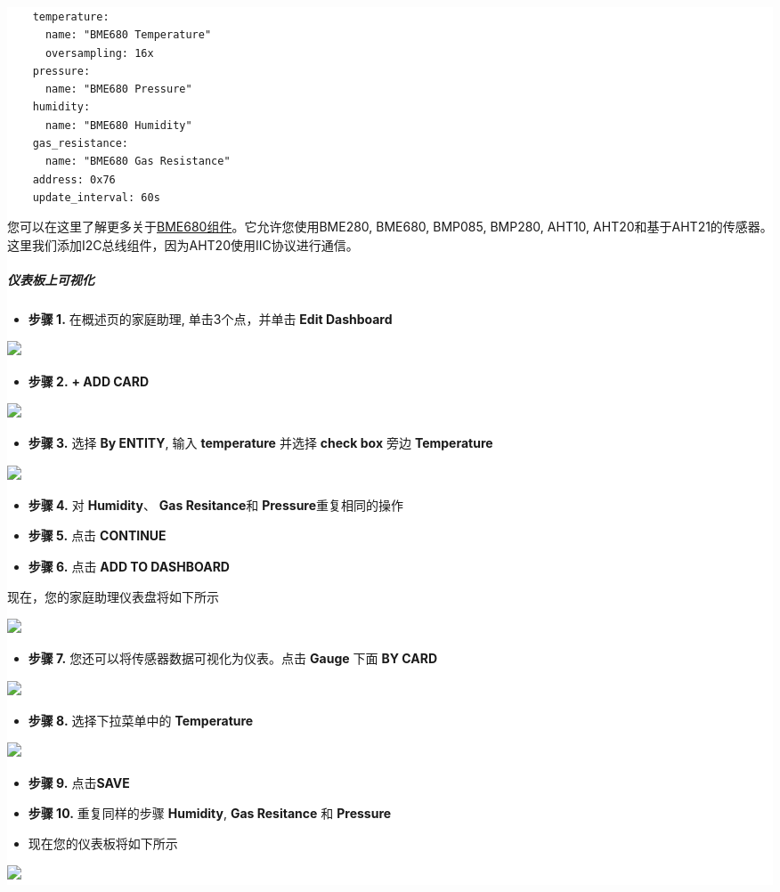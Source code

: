 ```
    temperature:
      name: "BME680 Temperature"
      oversampling: 16x
    pressure:
      name: "BME680 Pressure"
    humidity:
      name: "BME680 Humidity"
    gas_resistance:
      name: "BME680 Gas Resistance"
    address: 0x76
    update_interval: 60s
```

您可以在这里了解更多关于[BME680组件](https://esphome.io/components/sensor/bme680)。它允许您使用BME280, BME680, BMP085, BMP280, AHT10, AHT20和基于AHT21的传感器。这里我们添加I2C总线组件，因为AHT20使用IIC协议进行通信。


##### 仪表板上可视化

- **步骤 1.** 在概述页的家庭助理, 单击3个点，并单击 **Edit Dashboard**

<div style={{textAlign:'center'}}><img src="https://files.seeedstudio.com/wiki/wiki-ranger/Contributions/C3-ESPHome-full_function/31.png"style={{width:700, height:'auto'}}/></div>

- **步骤 2.**  **+ ADD CARD**

<div style={{textAlign:'center'}}><img src="https://files.seeedstudio.com/wiki/wiki-ranger/Contributions/C3-ESPHome-full_function/32.png"style={{width:700, height:'auto'}}/></div>

- **步骤 3.** 选择 **By ENTITY**, 输入 **temperature** 并选择 **check box** 旁边 **Temperature**

<div style={{textAlign:'center'}}><img src="https://files.seeedstudio.com/wiki/wiki-ranger/Contributions/C3-ESPHome-full_function/33.png"style={{width:700, height:'auto'}}/></div>

- **步骤 4.** 对 **Humidity**、 **Gas Resitance**和 **Pressure**重复相同的操作

- **步骤 5.** 点击 **CONTINUE**

- **步骤 6.** 点击 **ADD TO DASHBOARD**

现在，您的家庭助理仪表盘将如下所示

<div style={{textAlign:'center'}}><img src="https://files.seeedstudio.com/wiki/wiki-ranger/Contributions/C3-ESPHome-full_function/34.png"style={{width:700, height:'auto'}}/></div>

- **步骤 7.** 您还可以将传感器数据可视化为仪表。点击 **Gauge** 下面 **BY CARD**

<div style={{textAlign:'center'}}><img src="https://files.seeedstudio.com/wiki/wiki-ranger/Contributions/C3-ESPHome-full_function/35.png"style={{width:700, height:'auto'}}/></div>

- **步骤 8.** 选择下拉菜单中的 **Temperature** 

<div style={{textAlign:'center'}}><img src="https://files.seeedstudio.com/wiki/wiki-ranger/Contributions/C3-ESPHome-full_function/36.png"style={{width:700, height:'auto'}}/></div>

- **步骤 9.** 点击**SAVE**

- **步骤 10.** 重复同样的步骤 **Humidity**, **Gas Resitance** 和 **Pressure**

- 现在您的仪表板将如下所示

<div style={{textAlign:'center'}}><img src="https://files.seeedstudio.com/wiki/wiki-ranger/Contributions/C3-ESPHome-full_function/37.png"style={{width:700, height:'auto'}}/></div>
